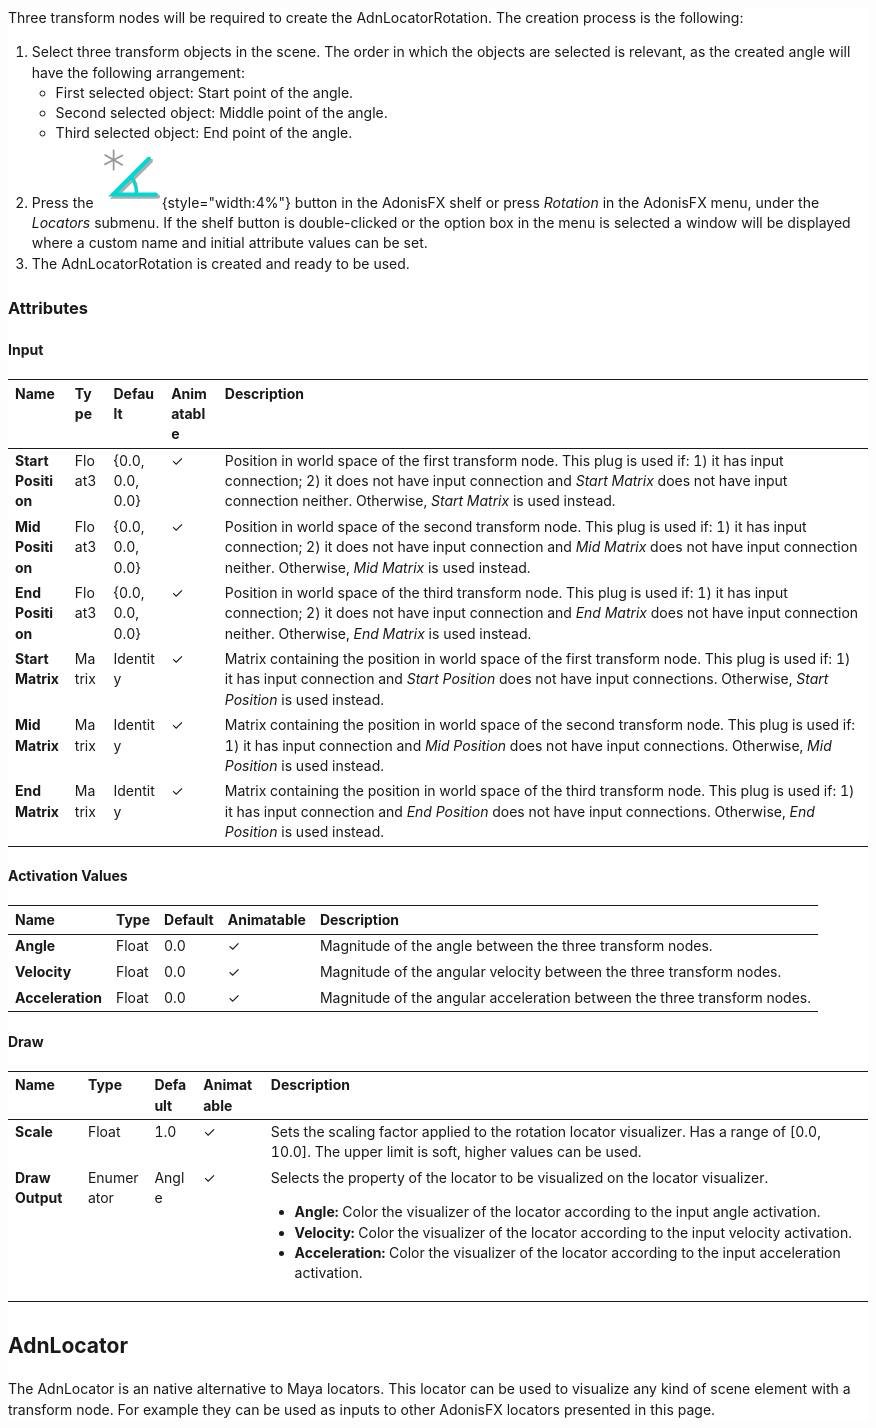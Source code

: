 Three transform nodes will be required to create the AdnLocatorRotation. The creation process is the following:

 1. Select three transform objects in the scene. The order in which the objects are selected is relevant, as the created angle will have the following arrangement:
    - First selected object: Start point of the angle.
    - Second selected object: Middle point of the angle.
    - Third selected object: End point of the angle.
 2. Press the ![AdnLocatorRotation button](../images/adn_angle_locator.png){style="width:4%"} button in the AdonisFX shelf or press *Rotation* in the AdonisFX menu, under the *Locators* submenu. If the shelf button is double-clicked or the option box in the menu is selected a window will be displayed where a custom name and initial attribute values can be set.
 3. The AdnLocatorRotation is created and ready to be used.

### Attributes

#### Input
| Name | Type | Default | Animatable | Description |
| :--- | :--- | :------ | :--------- | :---------- |
| **Start Position** | Float3 | {0.0, 0.0, 0.0} | ✓ | Position in world space of the first transform node. This plug is used if: 1) it has input connection; 2) it does not have input connection and *Start Matrix* does not have input connection neither. Otherwise, *Start Matrix* is used instead.|
| **Mid Position**   | Float3 | {0.0, 0.0, 0.0} | ✓ | Position in world space of the second transform node. This plug is used if: 1) it has input connection; 2) it does not have input connection and *Mid Matrix* does not have input connection neither. Otherwise, *Mid Matrix* is used instead.|
| **End Position**   | Float3 | {0.0, 0.0, 0.0} | ✓ | Position in world space of the third transform node. This plug is used if: 1) it has input connection; 2) it does not have input connection and *End Matrix* does not have input connection neither. Otherwise, *End Matrix* is used instead.|
| **Start Matrix**   | Matrix | Identity        | ✓ | Matrix containing the position in world space of the first transform node. This plug is used if: 1) it has input connection and *Start Position* does not have input connections. Otherwise, *Start Position* is used instead. |
| **Mid Matrix**     | Matrix | Identity        | ✓ | Matrix containing the position in world space of the second transform node. This plug is used if: 1) it has input connection and *Mid Position* does not have input connections. Otherwise, *Mid Position* is used instead. |
| **End Matrix**     | Matrix | Identity        | ✓ | Matrix containing the position in world space of the third transform node. This plug is used if: 1) it has input connection and *End Position* does not have input connections. Otherwise, *End Position* is used instead. |

#### Activation Values
| Name | Type | Default | Animatable | Description |
| :--- | :--- | :------ | :--------- | :---------- |
| **Angle**        | Float | 0.0 | ✓ | Magnitude of the angle between the three transform nodes. |
| **Velocity**     | Float | 0.0 | ✓ | Magnitude of the angular velocity between the three transform nodes. |
| **Acceleration** | Float | 0.0 | ✓ | Magnitude of the angular acceleration between the three transform nodes. |

#### Draw
| Name | Type | Default | Animatable | Description |
| :--- | :--- | :------ | :--------- | :---------- |
| **Scale**       | Float      | 1.0   | ✓ | Sets the scaling factor applied to the rotation locator visualizer. Has a range of \[0.0, 10.0\]. The upper limit is soft, higher values can be used. |
| **Draw Output** | Enumerator | Angle | ✓ | Selects the property of the locator to be visualized on the locator visualizer.<ul><li>**Angle:** Color the visualizer of the locator according to the input angle activation.</li><li>**Velocity:** Color the visualizer of the locator according to the input velocity activation.</li><li>**Acceleration:** Color the visualizer of the locator according to the input acceleration activation.</li></ul> |

## AdnLocator

The AdnLocator is an native alternative to Maya locators. This locator can be used to visualize any kind of scene element with a transform node. For example they can be used as inputs to other AdonisFX locators presented in this page.
